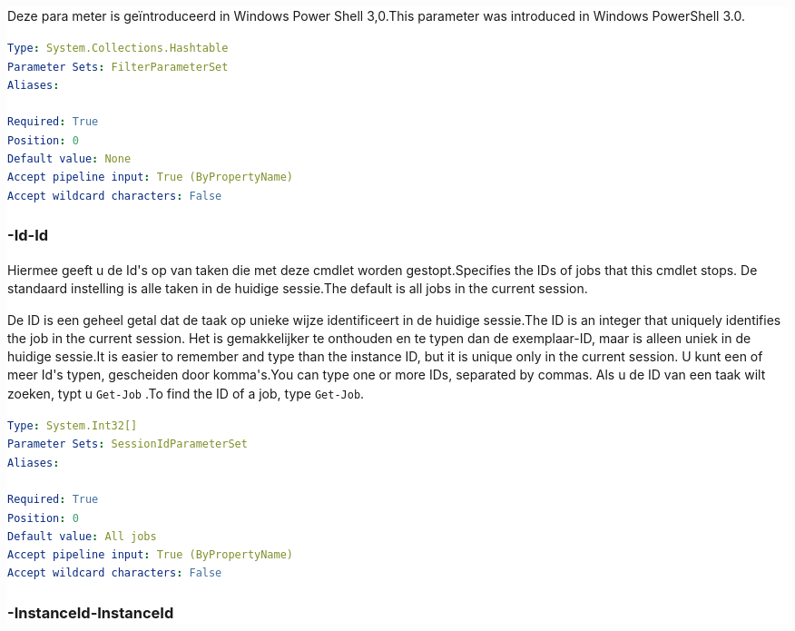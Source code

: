 <span data-ttu-id="beec1-176">Deze para meter is geïntroduceerd in Windows Power Shell 3,0.</span><span class="sxs-lookup"><span data-stu-id="beec1-176">This parameter was introduced in Windows PowerShell 3.0.</span></span>

```yaml
Type: System.Collections.Hashtable
Parameter Sets: FilterParameterSet
Aliases:

Required: True
Position: 0
Default value: None
Accept pipeline input: True (ByPropertyName)
Accept wildcard characters: False
```

### <span data-ttu-id="beec1-177">-Id</span><span class="sxs-lookup"><span data-stu-id="beec1-177">-Id</span></span>

<span data-ttu-id="beec1-178">Hiermee geeft u de Id's op van taken die met deze cmdlet worden gestopt.</span><span class="sxs-lookup"><span data-stu-id="beec1-178">Specifies the IDs of jobs that this cmdlet stops.</span></span>
<span data-ttu-id="beec1-179">De standaard instelling is alle taken in de huidige sessie.</span><span class="sxs-lookup"><span data-stu-id="beec1-179">The default is all jobs in the current session.</span></span>

<span data-ttu-id="beec1-180">De ID is een geheel getal dat de taak op unieke wijze identificeert in de huidige sessie.</span><span class="sxs-lookup"><span data-stu-id="beec1-180">The ID is an integer that uniquely identifies the job in the current session.</span></span>
<span data-ttu-id="beec1-181">Het is gemakkelijker te onthouden en te typen dan de exemplaar-ID, maar is alleen uniek in de huidige sessie.</span><span class="sxs-lookup"><span data-stu-id="beec1-181">It is easier to remember and type than the instance ID, but it is unique only in the current session.</span></span>
<span data-ttu-id="beec1-182">U kunt een of meer Id's typen, gescheiden door komma's.</span><span class="sxs-lookup"><span data-stu-id="beec1-182">You can type one or more IDs, separated by commas.</span></span>
<span data-ttu-id="beec1-183">Als u de ID van een taak wilt zoeken, typt u `Get-Job` .</span><span class="sxs-lookup"><span data-stu-id="beec1-183">To find the ID of a job, type `Get-Job`.</span></span>

```yaml
Type: System.Int32[]
Parameter Sets: SessionIdParameterSet
Aliases:

Required: True
Position: 0
Default value: All jobs
Accept pipeline input: True (ByPropertyName)
Accept wildcard characters: False
```

### <span data-ttu-id="beec1-184">-InstanceId</span><span class="sxs-lookup"><span data-stu-id="beec1-184">-InstanceId</span></span>
